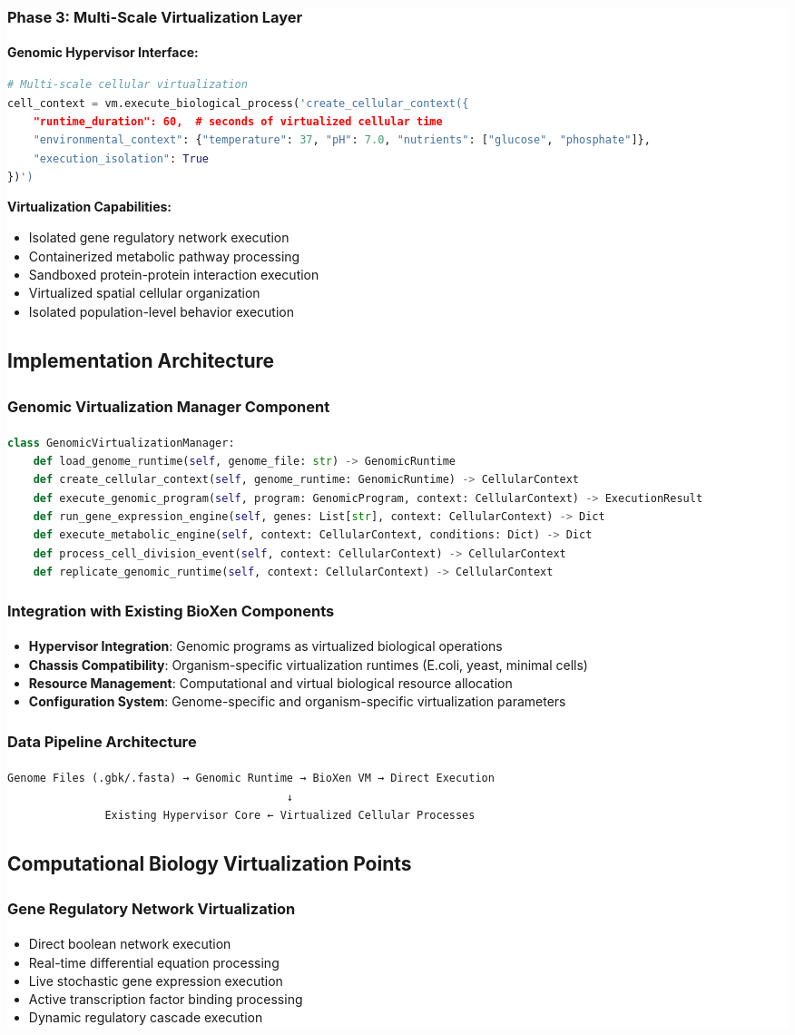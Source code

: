### Phase 3: Multi-Scale Virtualization Layer
**Genomic Hypervisor Interface:**
```python
# Multi-scale cellular virtualization
cell_context = vm.execute_biological_process('create_cellular_context({
    "runtime_duration": 60,  # seconds of virtualized cellular time
    "environmental_context": {"temperature": 37, "pH": 7.0, "nutrients": ["glucose", "phosphate"]},
    "execution_isolation": True
})')
```

**Virtualization Capabilities:**
- Isolated gene regulatory network execution
- Containerized metabolic pathway processing
- Sandboxed protein-protein interaction execution
- Virtualized spatial cellular organization
- Isolated population-level behavior execution

## Implementation Architecture

### Genomic Virtualization Manager Component
```python
class GenomicVirtualizationManager:
    def load_genome_runtime(self, genome_file: str) -> GenomicRuntime
    def create_cellular_context(self, genome_runtime: GenomicRuntime) -> CellularContext
    def execute_genomic_program(self, program: GenomicProgram, context: CellularContext) -> ExecutionResult
    def run_gene_expression_engine(self, genes: List[str], context: CellularContext) -> Dict
    def execute_metabolic_engine(self, context: CellularContext, conditions: Dict) -> Dict
    def process_cell_division_event(self, context: CellularContext) -> CellularContext
    def replicate_genomic_runtime(self, context: CellularContext) -> CellularContext
```

### Integration with Existing BioXen Components
- **Hypervisor Integration**: Genomic programs as virtualized biological operations
- **Chassis Compatibility**: Organism-specific virtualization runtimes (E.coli, yeast, minimal cells)
- **Resource Management**: Computational and virtual biological resource allocation
- **Configuration System**: Genome-specific and organism-specific virtualization parameters

### Data Pipeline Architecture
```
Genome Files (.gbk/.fasta) → Genomic Runtime → BioXen VM → Direct Execution
                                           ↓
               Existing Hypervisor Core ← Virtualized Cellular Processes
```

## Computational Biology Virtualization Points

### Gene Regulatory Network Virtualization
- Direct boolean network execution
- Real-time differential equation processing
- Live stochastic gene expression execution
- Active transcription factor binding processing
- Dynamic regulatory cascade execution
